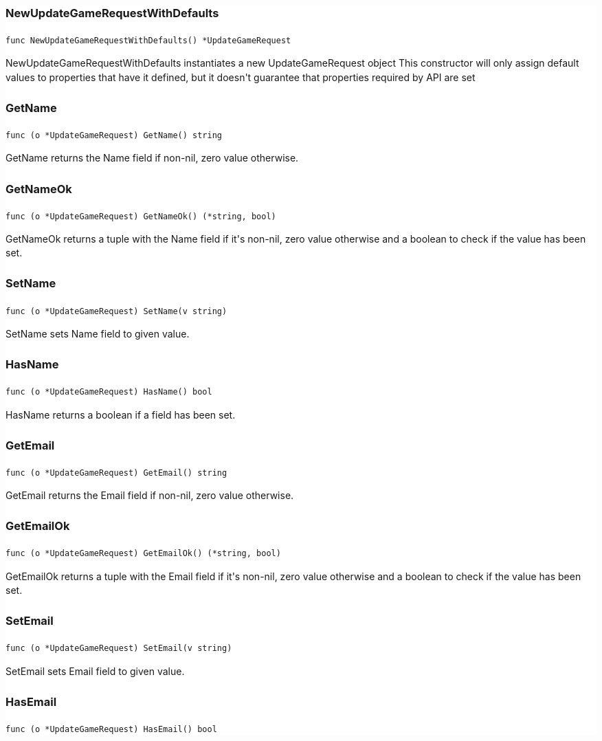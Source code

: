 ### NewUpdateGameRequestWithDefaults

`func NewUpdateGameRequestWithDefaults() *UpdateGameRequest`

NewUpdateGameRequestWithDefaults instantiates a new UpdateGameRequest object
This constructor will only assign default values to properties that have it defined,
but it doesn't guarantee that properties required by API are set

### GetName

`func (o *UpdateGameRequest) GetName() string`

GetName returns the Name field if non-nil, zero value otherwise.

### GetNameOk

`func (o *UpdateGameRequest) GetNameOk() (*string, bool)`

GetNameOk returns a tuple with the Name field if it's non-nil, zero value otherwise
and a boolean to check if the value has been set.

### SetName

`func (o *UpdateGameRequest) SetName(v string)`

SetName sets Name field to given value.

### HasName

`func (o *UpdateGameRequest) HasName() bool`

HasName returns a boolean if a field has been set.

### GetEmail

`func (o *UpdateGameRequest) GetEmail() string`

GetEmail returns the Email field if non-nil, zero value otherwise.

### GetEmailOk

`func (o *UpdateGameRequest) GetEmailOk() (*string, bool)`

GetEmailOk returns a tuple with the Email field if it's non-nil, zero value otherwise
and a boolean to check if the value has been set.

### SetEmail

`func (o *UpdateGameRequest) SetEmail(v string)`

SetEmail sets Email field to given value.

### HasEmail

`func (o *UpdateGameRequest) HasEmail() bool`
